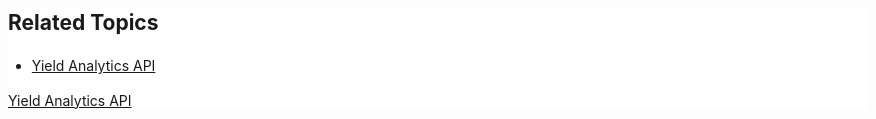   </tbody>
  </table>







## Related Topics



- <a href="yield-analytics-api.md" class="xref">Yield Analytics API</a>







<div class="familylinks">

<div class="parentlink">

<a href="../topics/yield-analytics-api.md" class="link">Yield
Analytics API</a>






